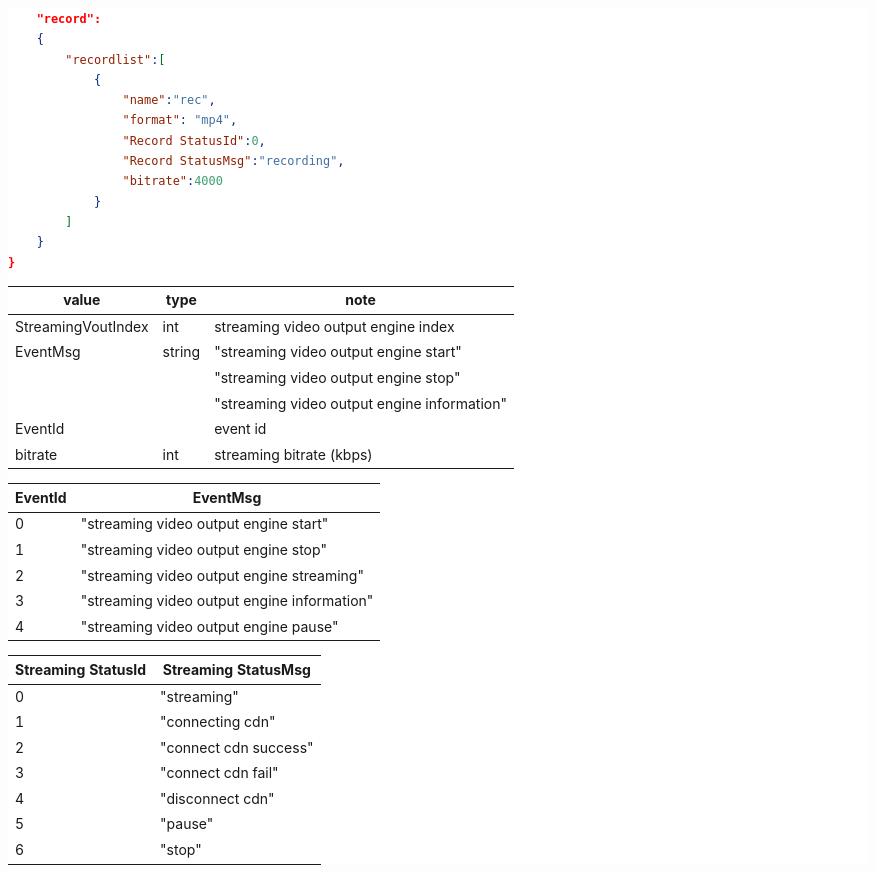 ```json
	"record":
	{
		"recordlist":[
			{
				"name":"rec",
				"format": "mp4",
				"Record StatusId":0,
				"Record StatusMsg":"recording",
				"bitrate":4000
			}
		]
	}
}
```

| value                                | type                     | note                     				|
|--------------------------|--------------------------|-----------------------------------------|	
| StreamingVoutIndex             | int                      | streaming video output engine index		|
| EventMsg             	   | string                   | "streaming video output engine start"	|
|						   | 						  | "streaming video output engine stop"	|
|						   | 						  | "streaming video output engine information"	|
| EventId				   | 						  | event id      			 				|
| bitrate | int | streaming bitrate (kbps)|

| EventId | EventMsg |
|--------|------------------------|
| 0 | "streaming video output engine start"	|
| 1 | "streaming video output engine stop"	|
| 2 | "streaming video output engine streaming"	|
| 3 | "streaming video output engine information"	|
| 4 | "streaming video output engine pause"	|


|Streaming StatusId | Streaming StatusMsg |
|-------------------------|--------------------------|
| 0 | "streaming"	|
| 1 | "connecting cdn"	|
| 2  | "connect cdn success"	|
| 3  | "connect cdn fail"	|
| 4  | "disconnect cdn"	|
| 5  | "pause"	|
| 6  | "stop"	|
